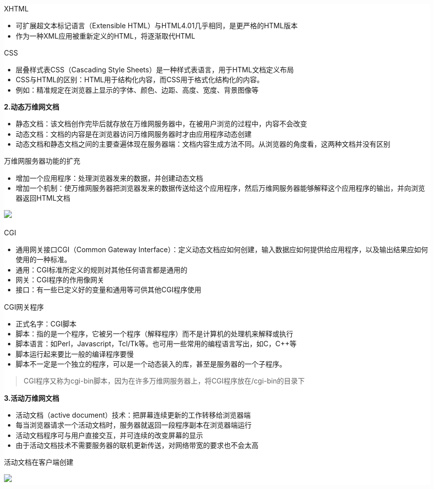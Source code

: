 

XHTML

- 可扩展超文本标记语言（Extensible HTML）与HTML4.01几乎相同，是更严格的HTML版本
- 作为一种XML应用被重新定义的HTML，将逐渐取代HTML



CSS

- 层叠样式表CSS（Cascading Style Sheets）是一种样式表语言，用于HTML文档定义布局
- CSS与HTML的区别：HTML用于结构化内容，而CSS用于格式化结构化的内容。
- 例如：精准规定在浏览器上显示的字体、颜色、边距、高度、宽度、背景图像等



**2.动态万维网文档**

- 静态文档：该文档创作完毕后就存放在万维网服务器中，在被用户浏览的过程中，内容不会改变
- 动态文档：文档的内容是在浏览器访问万维网服务器时才由应用程序动态创建
- 动态文档和静态文档之间的主要查遍体现在服务器端：文档内容生成方法不同。从浏览器的角度看，这两种文档并没有区别



万维网服务器功能的扩充

- 增加一个应用程序：处理浏览器发来的数据，并创建动态文档
- 增加一个机制：使万维网服务器把浏览器发来的数据传送给这个应用程序，然后万维网服务器能够解释这个应用程序的输出，并向浏览器返回HTML文档

![](https://gitee.com/zati/img-bed/raw/master/Img2/%E6%88%AA%E5%B1%8F2022-12-10%2021.05.53.png)

CGI

- 通用网关接口CGI（Common Gateway Interface）：定义动态文档应如何创建，输入数据应如何提供给应用程序，以及输出结果应如何使用的一种标准。
- 通用：CGI标准所定义的规则对其他任何语言都是通用的
- 网关：CGI程序的作用像网关
- 接口：有一些已定义好的变量和通用等可供其他CGI程序使用



CGI网关程序

- 正式名字：CGI脚本
- 脚本：指的是一个程序，它被另一个程序（解释程序）而不是计算机的处理机来解释或执行
- 脚本语言：如Perl，Javascript，Tcl/Tk等。也可用一些常用的编程语言写出，如C，C++等
- 脚本运行起来要比一般的编译程序要慢
- 脚本不一定是一个独立的程序，可以是一个动态装入的库，甚至是服务器的一个子程序。

> CGI程序又称为cgi-bin脚本，因为在许多万维网服务器上，将CGI程序放在/cgi-bin的目录下



**3.活动万维网文档**

- 活动文档（active document）技术：把屏幕连续更新的工作转移给浏览器端
- 每当浏览器请求一个活动文档时，服务器就返回一段程序副本在浏览器端运行
- 活动文档程序可与用户直接交互，并可连续的改变屏幕的显示
- 由于活动文档技术不需要服务器的联机更新传送，对网络带宽的要求也不会太高

活动文档在客户端创建

![](https://gitee.com/zati/img-bed/raw/master/Img2/%E6%88%AA%E5%B1%8F2022-12-10%2021.12.11.png)
